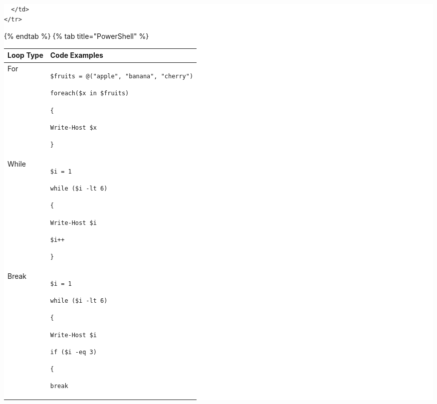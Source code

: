       </td>
    </tr>
  </tbody>
</table>

 {% endtab %} {% tab title="PowerShell" %}

<table>
  <thead>
    <tr>
      <th style="text-align:left">Loop Type</th>
      <th style="text-align:left">Code Examples</th>
    </tr>
  </thead>
  <tbody>
    <tr>
      <td style="text-align:left">For</td>
      <td style="text-align:left">
        <p><code>$fruits = @(&quot;apple&quot;, &quot;banana&quot;, &quot;cherry&quot;)</code>
        </p>
        <p><code>foreach($x in $fruits)</code>
        </p>
        <p><code>{</code>
        </p>
        <p> <code>Write-Host $x</code>
        </p>
        <p><code>}</code>
        </p>
      </td>
    </tr>
    <tr>
      <td style="text-align:left">While</td>
      <td style="text-align:left">
        <p><code>$i = 1</code>
        </p>
        <p><code>while ($i -lt 6)</code>
        </p>
        <p><code>{</code>
        </p>
        <p> <code>Write-Host $i</code>
        </p>
        <p> <code>$i++</code>
        </p>
        <p><code>}</code>
        </p>
      </td>
    </tr>
    <tr>
      <td style="text-align:left">Break</td>
      <td style="text-align:left">
        <p><code>$i = 1</code>
        </p>
        <p><code>while ($i -lt 6)</code>
        </p>
        <p><code>{</code>
        </p>
        <p> <code>Write-Host $i</code>
        </p>
        <p> <code>if ($i -eq 3)</code>
        </p>
        <p> <code>{</code>
        </p>
        <p> <code>break</code>
        </p>